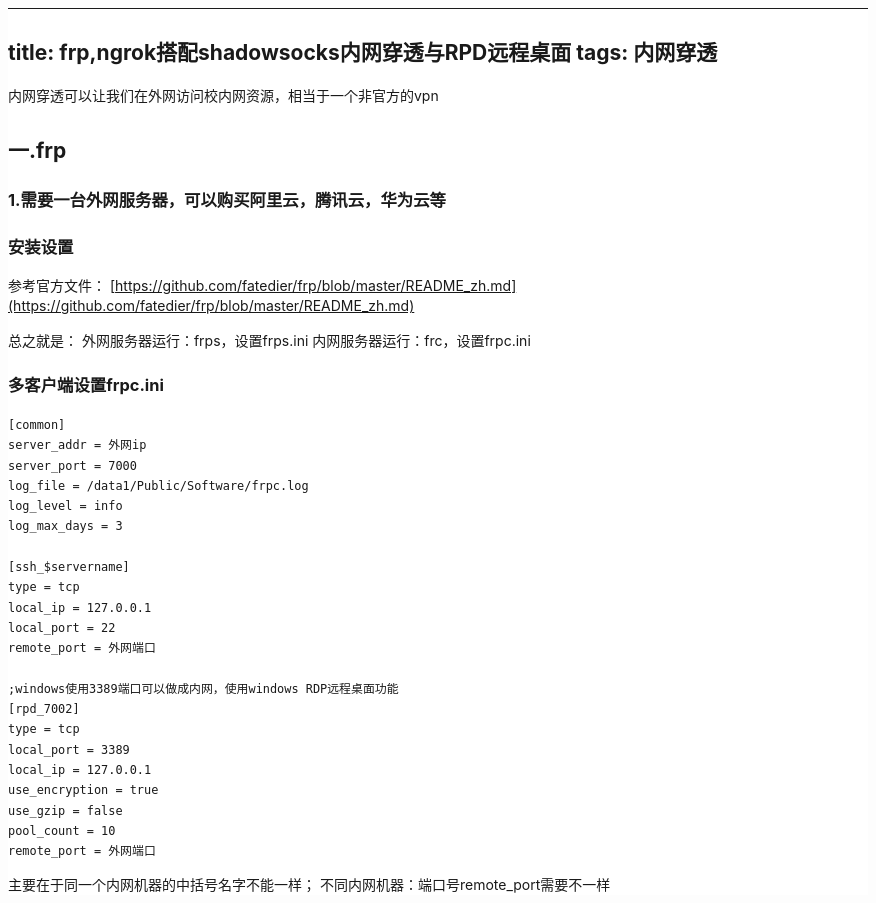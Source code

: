 
---
title: frp,ngrok搭配shadowsocks内网穿透与RPD远程桌面
tags: 内网穿透
---

内网穿透可以让我们在外网访问校内网资源，相当于一个非官方的vpn


 
## 一.frp

### 1.需要一台外网服务器，可以购买阿里云，腾讯云，华为云等

### 安装设置
参考官方文件：
[https://github.com/fatedier/frp/blob/master/README_zh.md](https://github.com/fatedier/frp/blob/master/README_zh.md) 

总之就是：
外网服务器运行：frps，设置frps.ini
内网服务器运行：frc，设置frpc.ini

### 多客户端设置frpc.ini

```
[common]
server_addr = 外网ip
server_port = 7000
log_file = /data1/Public/Software/frpc.log
log_level = info
log_max_days = 3

[ssh_$servername]  
type = tcp
local_ip = 127.0.0.1
local_port = 22
remote_port = 外网端口

;windows使用3389端口可以做成内网，使用windows RDP远程桌面功能
[rpd_7002]
type = tcp
local_port = 3389
local_ip = 127.0.0.1
use_encryption = true
use_gzip = false
pool_count = 10
remote_port = 外网端口

```

主要在于同一个内网机器的中括号名字不能一样；
不同内网机器：端口号remote_port需要不一样
